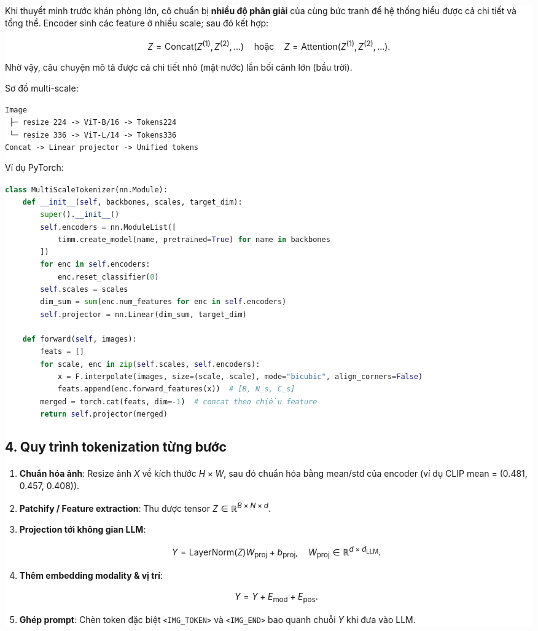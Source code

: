Khi thuyết minh trước khán phòng lớn, cô chuẩn bị **nhiều độ phân giải** của cùng bức tranh để hệ thống hiểu được cả chi tiết và tổng thể. Encoder sinh các feature ở nhiều scale; sau đó kết hợp:

$$Z = \text{Concat}(Z^{(1)}, Z^{(2)}, \ldots) \quad \text{hoặc} \quad Z = \text{Attention}(Z^{(1)}, Z^{(2)}, \ldots).$$

Nhờ vậy, câu chuyện mô tả được cả chi tiết nhỏ (mặt nước) lẫn bối cảnh lớn (bầu trời).

Sơ đồ multi-scale:
```
Image
 ├─ resize 224 -> ViT-B/16 -> Tokens224
 └─ resize 336 -> ViT-L/14 -> Tokens336
Concat -> Linear projector -> Unified tokens
```

Ví dụ PyTorch:
```python
class MultiScaleTokenizer(nn.Module):
    def __init__(self, backbones, scales, target_dim):
        super().__init__()
        self.encoders = nn.ModuleList([
            timm.create_model(name, pretrained=True) for name in backbones
        ])
        for enc in self.encoders:
            enc.reset_classifier(0)
        self.scales = scales
        dim_sum = sum(enc.num_features for enc in self.encoders)
        self.projector = nn.Linear(dim_sum, target_dim)

    def forward(self, images):
        feats = []
        for scale, enc in zip(self.scales, self.encoders):
            x = F.interpolate(images, size=(scale, scale), mode="bicubic", align_corners=False)
            feats.append(enc.forward_features(x))  # [B, N_s, C_s]
        merged = torch.cat(feats, dim=-1)  # concat theo chiều feature
        return self.projector(merged)
```

## 4. Quy trình tokenization từng bước

1. **Chuẩn hóa ảnh**: Resize ảnh $X$ về kích thước $H \times W$, sau đó chuẩn hóa bằng mean/std của encoder (ví dụ CLIP mean = (0.481, 0.457, 0.408)).

2. **Patchify / Feature extraction**: Thu được tensor $Z \in \mathbb{R}^{B \times N \times d}$.

3. **Projection tới không gian LLM**:
   
   $$Y = \text{LayerNorm}(Z) W_{\text{proj}} + b_{\text{proj}}, \quad W_{\text{proj}} \in \mathbb{R}^{d \times d_{\text{LLM}}}.$$

4. **Thêm embedding modality & vị trí**: 

   $$Y = Y + E_{\text{mod}} + E_{\text{pos}}.$$

5. **Ghép prompt**: Chèn token đặc biệt `<IMG_TOKEN>` và `<IMG_END>` bao quanh chuỗi $Y$ khi đưa vào LLM.
